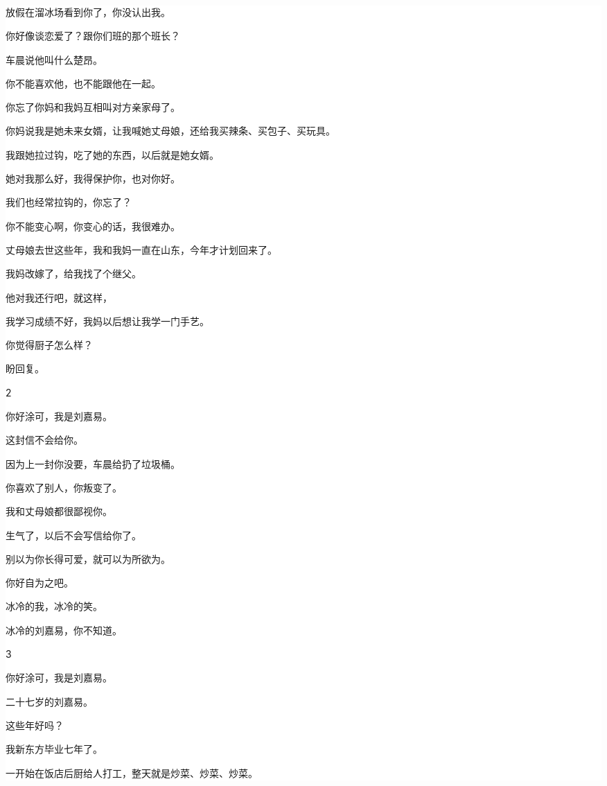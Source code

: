 放假在溜冰场看到你了，你没认出我。

你好像谈恋爱了？跟你们班的那个班长？

车晨说他叫什么楚昂。

你不能喜欢他，也不能跟他在一起。

你忘了你妈和我妈互相叫对方亲家母了。

你妈说我是她未来女婿，让我喊她丈母娘，还给我买辣条、买包子、买玩具。

我跟她拉过钩，吃了她的东西，以后就是她女婿。

她对我那么好，我得保护你，也对你好。

我们也经常拉钩的，你忘了？

你不能变心啊，你变心的话，我很难办。

丈母娘去世这些年，我和我妈一直在山东，今年才计划回来了。

我妈改嫁了，给我找了个继父。

他对我还行吧，就这样，

我学习成绩不好，我妈以后想让我学一门手艺。

你觉得厨子怎么样？

盼回复。

2

你好涂可，我是刘嘉易。

这封信不会给你。

因为上一封你没要，车晨给扔了垃圾桶。

你喜欢了别人，你叛变了。

我和丈母娘都很鄙视你。

生气了，以后不会写信给你了。

别以为你长得可爱，就可以为所欲为。

你好自为之吧。

冰冷的我，冰冷的笑。

冰冷的刘嘉易，你不知道。

3

你好涂可，我是刘嘉易。

二十七岁的刘嘉易。

这些年好吗？

我新东方毕业七年了。

一开始在饭店后厨给人打工，整天就是炒菜、炒菜、炒菜。
